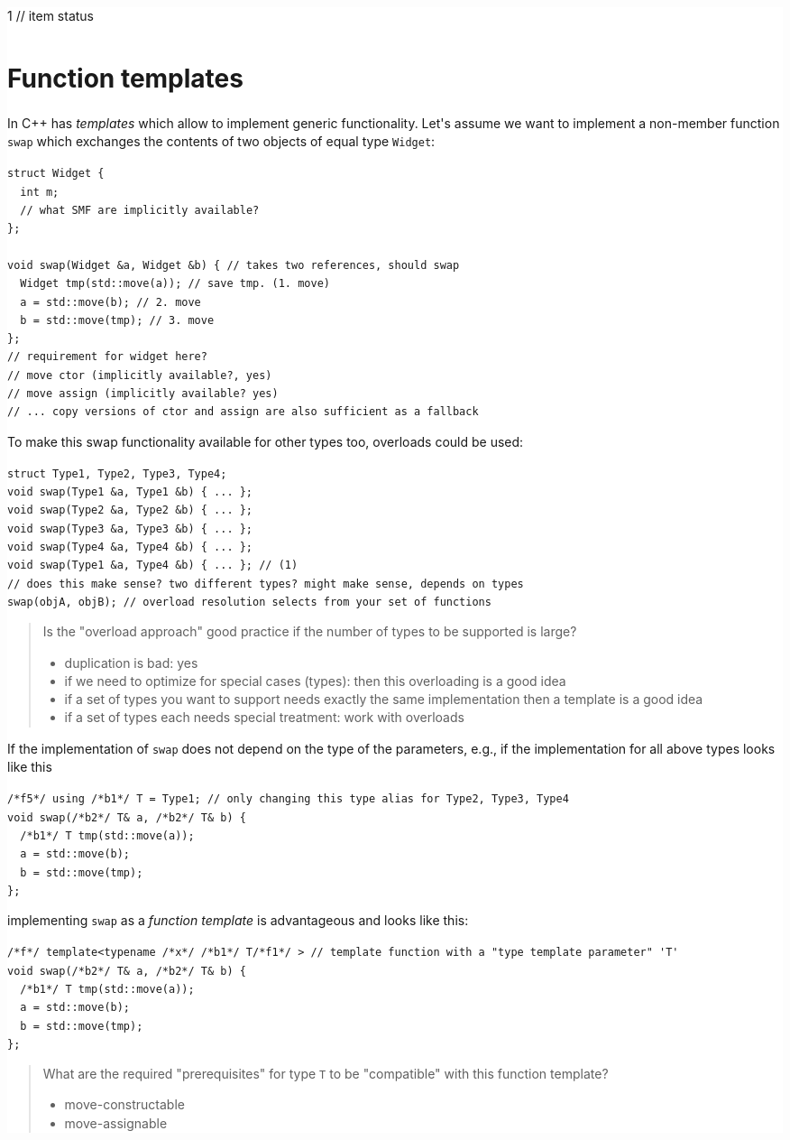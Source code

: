 1 // item status
# Function templates
In C++ has *templates* which allow to implement generic functionality.
Let's assume we want to implement a non-member function `swap` which exchanges the contents of two objects of equal type `Widget`:
```pmans
struct Widget {
  int m;
  // what SMF are implicitly available?
};

void swap(Widget &a, Widget &b) { // takes two references, should swap 
  Widget tmp(std::move(a)); // save tmp. (1. move)
  a = std::move(b); // 2. move 
  b = std::move(tmp); // 3. move 
};
// requirement for widget here?
// move ctor (implicitly available?, yes)
// move assign (implicitly available? yes)
// ... copy versions of ctor and assign are also sufficient as a fallback

```
To make this swap functionality available for other types too, overloads could be used:
```pmans
struct Type1, Type2, Type3, Type4;
void swap(Type1 &a, Type1 &b) { ... };
void swap(Type2 &a, Type2 &b) { ... };
void swap(Type3 &a, Type3 &b) { ... }; 
void swap(Type4 &a, Type4 &b) { ... };
void swap(Type1 &a, Type4 &b) { ... }; // (1)
// does this make sense? two different types? might make sense, depends on types
swap(objA, objB); // overload resolution selects from your set of functions
```
> Is the "overload approach" good practice if the number of types to be supported is large?
> - duplication is bad: yes
> - if we need to optimize for special cases (types): then this overloading is a good idea
> - if a set of types you want to support needs exactly the same implementation then a template is a good idea
> - if a set of types each needs special treatment: work with overloads

If the implementation of `swap` does not depend on the type of the parameters, e.g., if the implementation for all above types looks like this
```pmans
/*f5*/ using /*b1*/ T = Type1; // only changing this type alias for Type2, Type3, Type4
void swap(/*b2*/ T& a, /*b2*/ T& b) {
  /*b1*/ T tmp(std::move(a));
  a = std::move(b);
  b = std::move(tmp);
}; 
```
implementing `swap` as a *function template* is advantageous and looks like this:
```pmans
/*f*/ template<typename /*x*/ /*b1*/ T/*f1*/ > // template function with a "type template parameter" 'T' 
void swap(/*b2*/ T& a, /*b2*/ T& b) {
  /*b1*/ T tmp(std::move(a));
  a = std::move(b);
  b = std::move(tmp);
}; 
```
> What are the required "prerequisites" for type `T` to be "compatible" with this function template?
 > - move-constructable 
> - move-assignable 